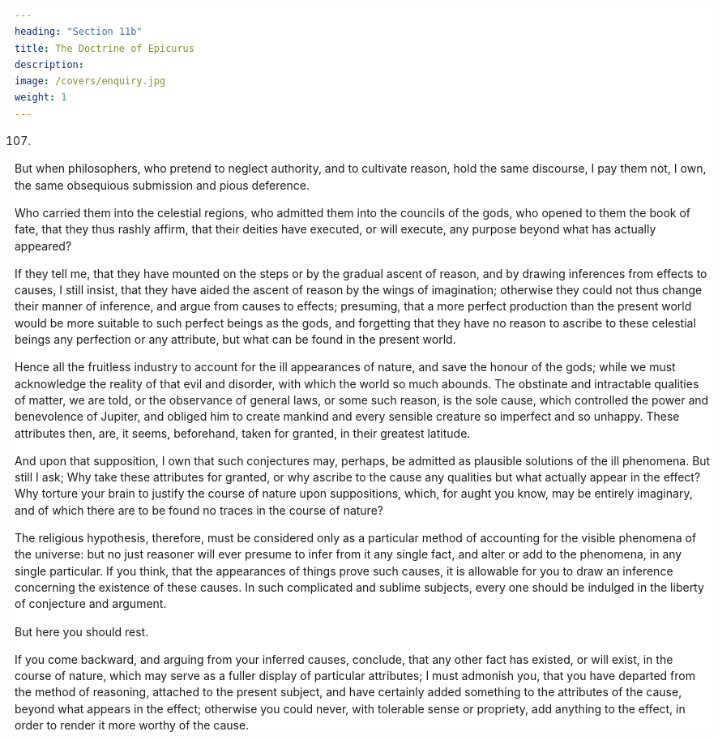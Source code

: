 ```yaml
---
heading: "Section 11b"
title: The Doctrine of Epicurus
description: 
image: /covers/enquiry.jpg
weight: 1
---
```



107. 

But when philosophers, who pretend to neglect authority, and to cultivate reason, hold the same discourse, I pay them not, I own, the same obsequious submission and pious deference. 

Who carried them into the celestial regions, who admitted them into the councils of the gods, who opened to them the book of fate, that they thus rashly affirm, that their deities have executed, or will execute, any purpose beyond what has actually appeared? 

If they tell me, that they have mounted on the steps or by the gradual ascent of reason, and by drawing inferences from effects to causes, I still insist, that they have aided the ascent of reason by the wings of imagination; otherwise they could not thus change their manner of inference, and argue from causes to effects; presuming, that a more perfect production than the present world would be more suitable to such perfect beings as the gods, and forgetting that they have no reason to ascribe to these celestial beings any perfection or any attribute, but what can be found in the present world. 

Hence all the fruitless industry to account for the ill appearances of nature, and save the honour of the gods; while we must acknowledge the reality of that evil and disorder, with which the world so much abounds. The obstinate and intractable qualities of matter, we are told, or the observance of general laws, or some such reason, is the sole cause, which controlled the power and benevolence of Jupiter, and obliged him to create mankind and every sensible creature so imperfect and so unhappy. These attributes then, are, it seems, beforehand, taken for granted, in their greatest latitude. 


And upon that supposition, I own that such conjectures may, perhaps, be admitted as plausible solutions of the ill phenomena. But still I ask; Why take these attributes for granted, or why ascribe to the cause any qualities but what actually appear in the effect? Why torture your brain to justify the course of nature upon suppositions, which, for aught you know, may be entirely imaginary, and of which there are to be found no traces in the course of nature?

The religious hypothesis, therefore, must be considered only as a particular method of accounting for the visible phenomena of the universe: but no just reasoner will ever presume to infer from it any single fact, and alter or add to the phenomena, in any single particular. If you think, that the appearances of things prove such causes, it is allowable for you to draw an inference concerning the existence of these causes. In such complicated and sublime subjects, every one should be indulged in the liberty of conjecture and argument. 

But here you should rest.

If you come backward, and arguing from your inferred causes, conclude, that any other fact has existed, or will exist, in the course of nature, which may serve as a fuller display of particular attributes; I must admonish you, that you have departed from the method of reasoning, attached to the present subject, and have certainly added something to the attributes of the cause, beyond what appears in the effect; otherwise you could never, with tolerable sense or propriety, add anything to the effect, in order to render it more worthy of the cause. 

